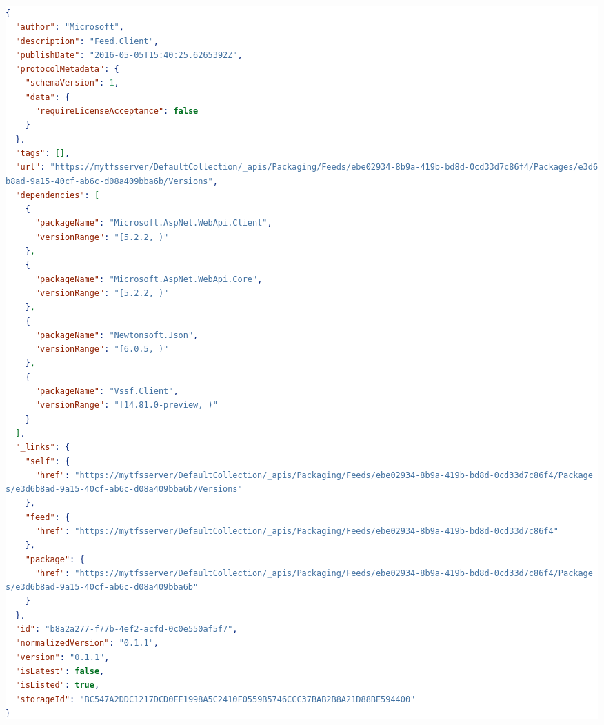 ```json
{
  "author": "Microsoft",
  "description": "Feed.Client",
  "publishDate": "2016-05-05T15:40:25.6265392Z",
  "protocolMetadata": {
    "schemaVersion": 1,
    "data": {
      "requireLicenseAcceptance": false
    }
  },
  "tags": [],
  "url": "https://mytfsserver/DefaultCollection/_apis/Packaging/Feeds/ebe02934-8b9a-419b-bd8d-0cd33d7c86f4/Packages/e3d6b8ad-9a15-40cf-ab6c-d08a409bba6b/Versions",
  "dependencies": [
    {
      "packageName": "Microsoft.AspNet.WebApi.Client",
      "versionRange": "[5.2.2, )"
    },
    {
      "packageName": "Microsoft.AspNet.WebApi.Core",
      "versionRange": "[5.2.2, )"
    },
    {
      "packageName": "Newtonsoft.Json",
      "versionRange": "[6.0.5, )"
    },
    {
      "packageName": "Vssf.Client",
      "versionRange": "[14.81.0-preview, )"
    }
  ],
  "_links": {
    "self": {
      "href": "https://mytfsserver/DefaultCollection/_apis/Packaging/Feeds/ebe02934-8b9a-419b-bd8d-0cd33d7c86f4/Packages/e3d6b8ad-9a15-40cf-ab6c-d08a409bba6b/Versions"
    },
    "feed": {
      "href": "https://mytfsserver/DefaultCollection/_apis/Packaging/Feeds/ebe02934-8b9a-419b-bd8d-0cd33d7c86f4"
    },
    "package": {
      "href": "https://mytfsserver/DefaultCollection/_apis/Packaging/Feeds/ebe02934-8b9a-419b-bd8d-0cd33d7c86f4/Packages/e3d6b8ad-9a15-40cf-ab6c-d08a409bba6b"
    }
  },
  "id": "b8a2a277-f77b-4ef2-acfd-0c0e550af5f7",
  "normalizedVersion": "0.1.1",
  "version": "0.1.1",
  "isLatest": false,
  "isListed": true,
  "storageId": "BC547A2DDC1217DCD0EE1998A5C2410F0559B5746CCC37BAB2B8A21D88BE594400"
}
```
